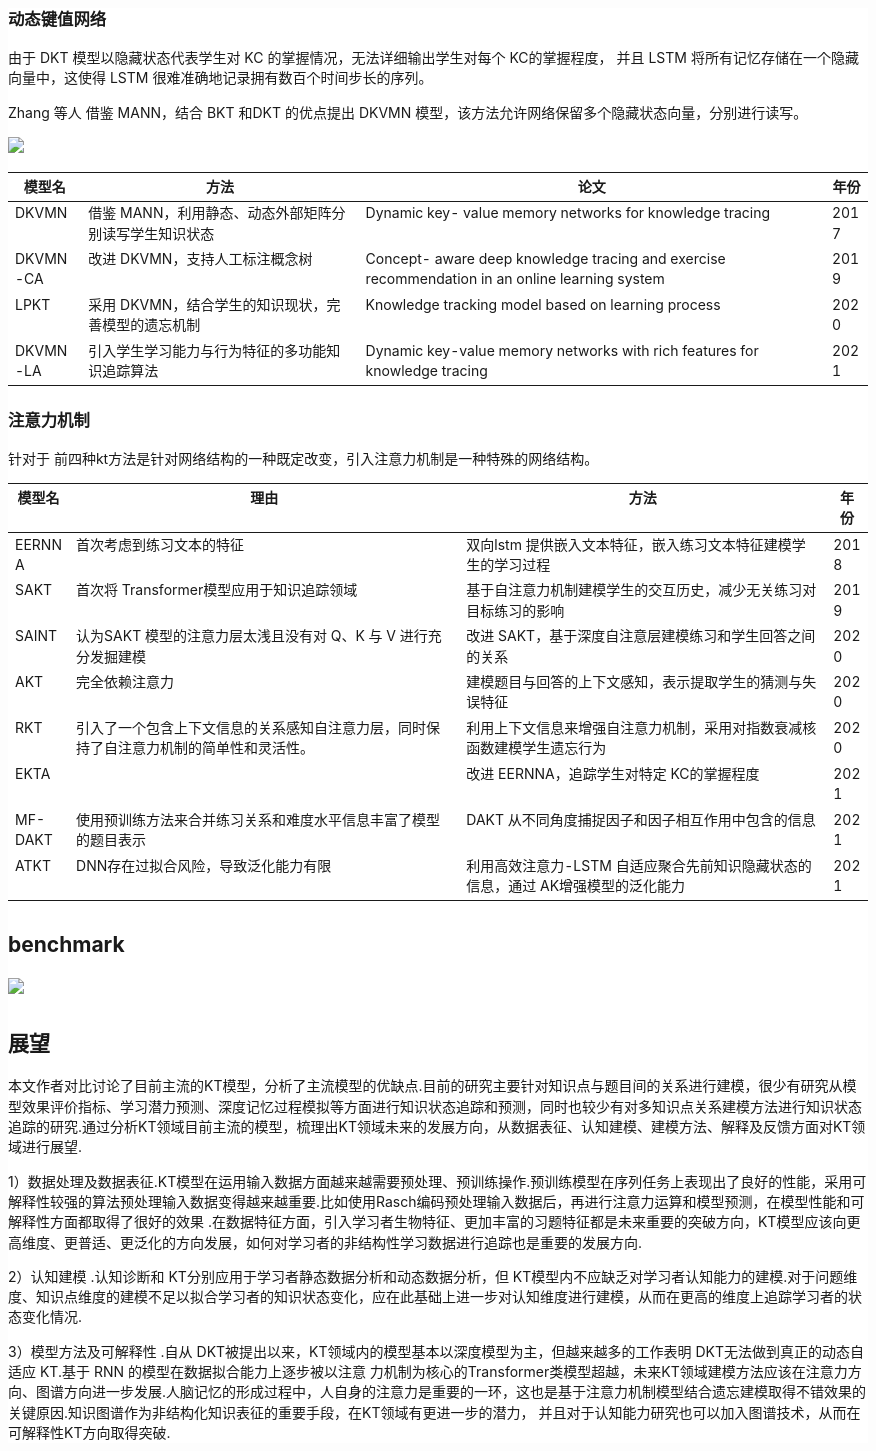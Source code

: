 ### 动态键值网络

由于 DKT 模型以隐藏状态代表学生对 KC 的掌握情况，无法详细输出学生对每个 KC的掌握程度， 并且 LSTM 将所有记忆存储在一个隐藏向量中，这使得 LSTM 很难准确地记录拥有数百个时间步长的序列。

Zhang 等人 借鉴 MANN，结合 BKT 和DKT 的优点提出 DKVMN 模型，该方法允许网络保留多个隐藏状态向量，分别进行读写。

[![](https://s1.ax1x.com/2022/09/21/xiqBa6.png)](https://imgse.com/i/xiqBa6)

| 模型名   | 方法                                                  | 论文                                                         | 年份 |
| -------- | ----------------------------------------------------- | ------------------------------------------------------------ | ---- |
| DKVMN    | 借鉴 MANN，利用静态、动态外部矩阵分别读写学生知识状态 | Dynamic key- value memory networks for knowledge tracing     | 2017 |
| DKVMN-CA | 改进 DKVMN，支持人工标注概念树                        | Concept- aware deep knowledge tracing and exercise recommendation in an online learning system | 2019 |
| LPKT     | 采用 DKVMN，结合学生的知识现状，完善模型的遗忘机制    | Knowledge tracking model based on learning process           | 2020 |
| DKVMN-LA | 引入学生学习能力与行为特征的多功能知识追踪算法        | Dynamic key-value memory networks with rich features for knowledge tracing | 2021 |

### 注意力机制

针对于 前四种kt方法是针对网络结构的一种既定改变，引入注意力机制是一种特殊的网络结构。

| 模型名  | 理由                                                         | 方法                                                         | 年份 |
| ------- | ------------------------------------------------------------ | ------------------------------------------------------------ | ---- |
| EERNNA  | 首次考虑到练习文本的特征                                     | 双向lstm 提供嵌入文本特征，嵌入练习文本特征建模学生的学习过程 | 2018 |
| SAKT    | 首次将 Transformer模型应用于知识追踪领域                     | 基于自注意力机制建模学生的交互历史，减少无关练习对目标练习的影响 | 2019 |
| SAINT   | 认为SAKT 模型的注意力层太浅且没有对 Q、K 与 V 进行充分发掘建模 | 改进 SAKT，基于深度自注意层建模练习和学生回答之间的关系      | 2020 |
| AKT     | 完全依赖注意力                                               | 建模题目与回答的上下文感知，表示提取学生的猜测与失误特征     | 2020 |
| RKT     | 引入了一个包含上下文信息的关系感知自注意力层，同时保持了自注意力机制的简单性和灵活性。 | 利用上下文信息来增强自注意力机制，采用对指数衰减核函数建模学生遗忘行为 | 2020 |
| EKTA    |                                                              | 改进 EERNNA，追踪学生对特定 KC的掌握程度                     | 2021 |
| MF-DAKT | 使用预训练方法来合并练习关系和难度水平信息丰富了模型的题目表示 | DAKT 从不同角度捕捉因子和因子相互作用中包含的信息            | 2021 |
| ATKT    | DNN存在过拟合风险，导致泛化能力有限                          | 利用高效注意力-LSTM 自适应聚合先前知识隐藏状态的信息，通过 AK增强模型的泛化能力 | 2021 |

## benchmark

[![](https://s1.ax1x.com/2022/09/25/xEI7ss.md.png)](https://imgse.com/i/xEI7ss)

## 展望

本文作者对比讨论了目前主流的KT模型，分析了主流模型的优缺点.目前的研究主要针对知识点与题目间的关系进行建模，很少有研究从模型效果评价指标、学习潜力预测、深度记忆过程模拟等方面进行知识状态追踪和预测，同时也较少有对多知识点关系建模方法进行知识状态追踪的研究.通过分析KT领域目前主流的模型，梳理出KT领域未来的发展方向，从数据表征、认知建模、建模方法、解释及反馈方面对KT领域进行展望. 

1）数据处理及数据表征.KT模型在运用输入数据方面越来越需要预处理、预训练操作.预训练模型在序列任务上表现出了良好的性能，采用可解释性较强的算法预处理输入数据变得越来越重要.比如使用Rasch编码预处理输入数据后，再进行注意力运算和模型预测，在模型性能和可解释性方面都取得了很好的效果 .在数据特征方面，引入学习者生物特征、更加丰富的习题特征都是未来重要的突破方向，KT模型应该向更高维度、更普适、更泛化的方向发展，如何对学习者的非结构性学习数据进行追踪也是重要的发展方向. 

2）认知建模 .认知诊断和 KT分别应用于学习者静态数据分析和动态数据分析，但 KT模型内不应缺乏对学习者认知能力的建模.对于问题维度、知识点维度的建模不足以拟合学习者的知识状态变化，应在此基础上进一步对认知维度进行建模，从而在更高的维度上追踪学习者的状态变化情况. 

3）模型方法及可解释性 .自从 DKT被提出以来，KT领域内的模型基本以深度模型为主，但越来越多的工作表明 DKT无法做到真正的动态自适应 KT.基于 RNN 的模型在数据拟合能力上逐步被以注意 力机制为核心的Transformer类模型超越，未来KT领域建模方法应该在注意力方向、图谱方向进一步发展.人脑记忆的形成过程中，人自身的注意力是重要的一环，这也是基于注意力机制模型结合遗忘建模取得不错效果的关键原因.知识图谱作为非结构化知识表征的重要手段，在KT领域有更进一步的潜力， 并且对于认知能力研究也可以加入图谱技术，从而在可解释性KT方向取得突破.